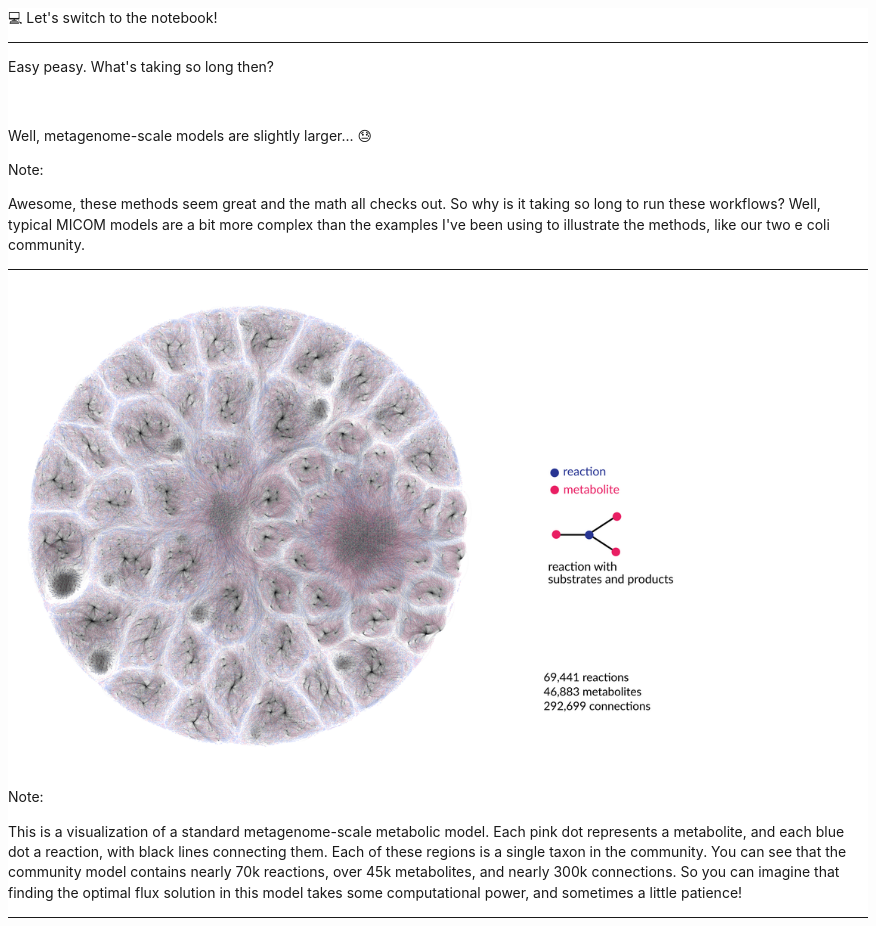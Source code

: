 :computer: Let's switch to the notebook!

---

Easy peasy. What's taking so long then?

<br>

Well, metagenome-scale models are slightly larger... :sweat:

Note:

Awesome, these methods seem great and the math all checks out. So why is it taking so long to run these workflows? Well, typical MICOM models are a bit more complex than the examples I've been using to illustrate the methods, like our two e coli community.

---

<img src="assets/model_gephi.png" width="90%">


Note:

This is a visualization of a standard metagenome-scale metabolic model. Each pink dot represents a metabolite, and each blue dot a reaction, with black lines connecting them. Each of these regions is a single taxon in the community. You can see that the community model contains nearly 70k reactions, over 45k metabolites, and nearly 300k connections. So you can imagine that finding the optimal flux solution in this model takes some computational power, and sometimes a little patience!

---